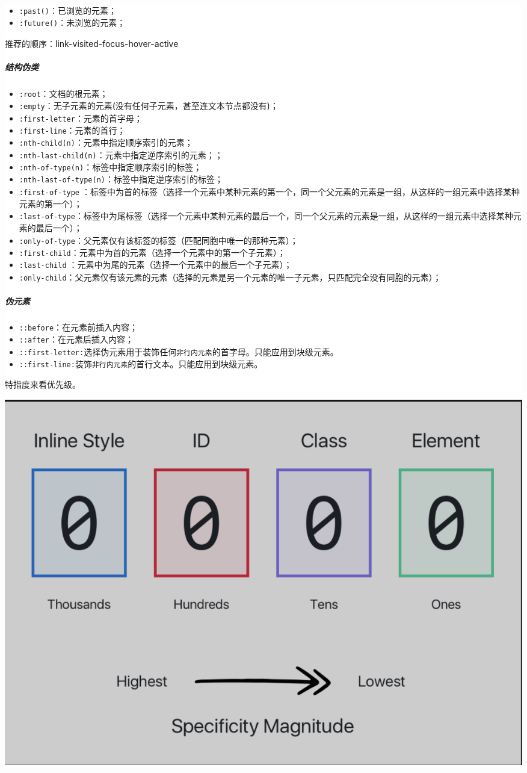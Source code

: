 - `:past()`：已浏览的元素；
- `:future()`：未浏览的元素；

推荐的顺序：link-visited-focus-hover-active

##### 结构伪类
- `:root`：文档的根元素；
- `:empty`：无子元素的元素(没有任何子元素，甚至连文本节点都没有)；
- `:first-letter`：元素的首字母；
- `:first-line`：元素的首行；
- `:nth-child(n)`：元素中指定顺序索引的元素；
- `:nth-last-child(n)`：元素中指定逆序索引的元素；；
- `:nth-of-type(n)`：标签中指定顺序索引的标签；
- `:nth-last-of-type(n)`：标签中指定逆序索引的标签；
- `:first-of-type` ：标签中为首的标签（选择一个元素中某种元素的第一个，同一个父元素的元素是一组，从这样的一组元素中选择某种元素的第一个）；
- `:last-of-type`：标签中为尾标签（选择一个元素中某种元素的最后一个，同一个父元素的元素是一组，从这样的一组元素中选择某种元素的最后一个）；
- `:only-of-type`：父元素仅有该标签的标签（匹配同胞中唯一的那种元素）；
- `:first-child`：元素中为首的元素（选择一个元素中的第一个子元素）；
- `:last-child` ：元素中为尾的元素（选择一个元素中的最后一个子元素）；
- `:only-child`：父元素仅有该元素的元素（选择的元素是另一个元素的唯一子元素，只匹配完全没有同胞的元素）；
##### 伪元素
- `::before`：在元素前插入内容；
- `::after`：在元素后插入内容；
- `::first-letter:`选择伪元素用于装饰任何`非行内元素`的首字母。只能应用到块级元素。
- `::first-line:`装饰`非行内元素`的首行文本。只能应用到块级元素。

特指度来看优先级。

![](../img/csslevel.png)
